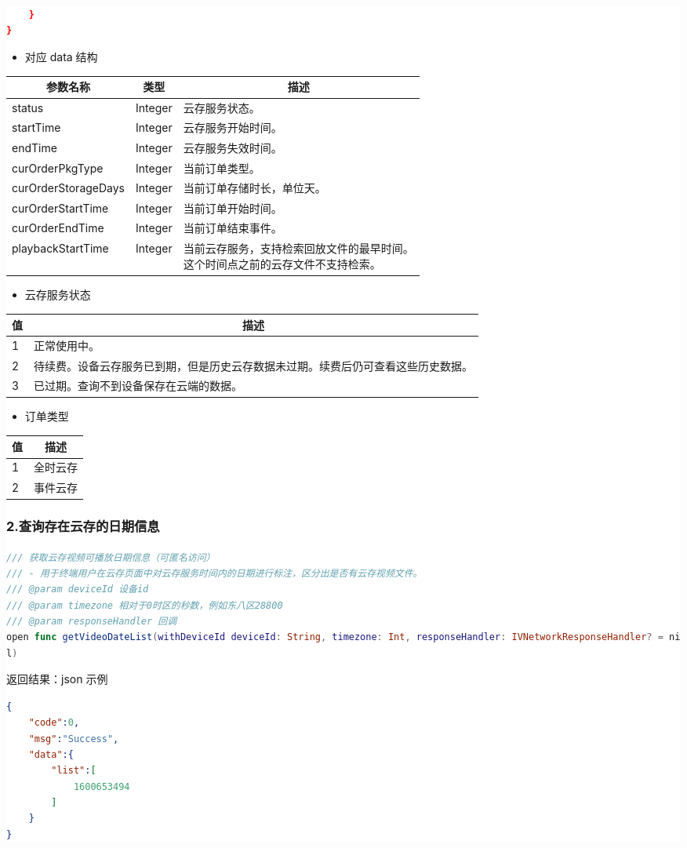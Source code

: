 ```json
    }  
}  
```
- 对应 data 结构

参数名称             |类型           |描述
---------------------|---------------|-----
status               |Integer        |云存服务状态。
startTime            |Integer        |云存服务开始时间。
endTime              |Integer        |云存服务失效时间。
curOrderPkgType      |Integer        |当前订单类型。
curOrderStorageDays  |Integer        |当前订单存储时长，单位天。
curOrderStartTime    |Integer        |当前订单开始时间。
curOrderEndTime      |Integer        |当前订单结束事件。
playbackStartTime    |Integer        |当前云存服务，支持检索回放文件的最早时间。<br> 这个时间点之前的云存文件不支持检索。

- 云存服务状态

值   | 描述                      
---  | -------------------       
 1   | 正常使用中。             
 2   | 待续费。设备云存服务已到期，但是历史云存数据未过期。续费后仍可查看这些历史数据。
 3   | 已过期。查询不到设备保存在云端的数据。

- 订单类型

值   | 描述                      
---  | -------------------       
 1   | 全时云存             
 2   | 事件云存
### 2.查询存在云存的日期信息

```swift
/// 获取云存视频可播放日期信息（可匿名访问）
/// - 用于终端用户在云存页面中对云存服务时间内的日期进行标注，区分出是否有云存视频文件。
/// @param deviceId 设备id
/// @param timezone 相对于0时区的秒数，例如东八区28800
/// @param responseHandler 回调
open func getVideoDateList(withDeviceId deviceId: String, timezone: Int, responseHandler: IVNetworkResponseHandler? = nil)
```

返回结果：json 示例
```json
{
    "code":0,
    "msg":"Success",
    "data":{
        "list":[
            1600653494
        ]
    }
}
```
